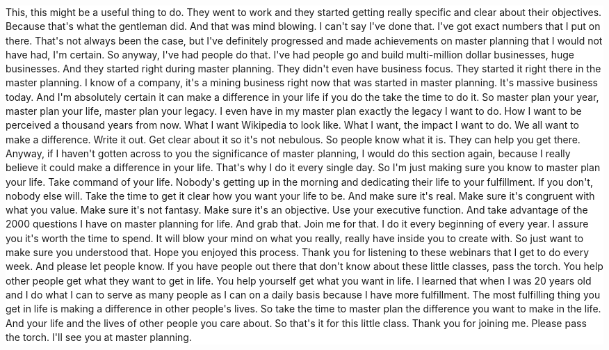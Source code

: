 This, this might be a useful thing to do. They went to work and they started getting really specific and clear about their objectives. Because that's what the gentleman did. And that was mind blowing. I can't say I've done that. I've got exact numbers that I put on there. That's not always been the case, but I've definitely progressed and made achievements on master planning that I would not have had, I'm certain. So anyway, I've had people do that. I've had people go and build multi-million dollar businesses, huge businesses. And they started right during master planning. They didn't even have business focus. They started it right there in the master planning. I know of a company, it's a mining business right now that was started in master planning. It's massive business today. And I'm absolutely certain it can make a difference in your life if you do the take the time to do it. So master plan your year, master plan your life, master plan your legacy. I even have in my master plan exactly the legacy I want to do. How I want to be perceived a thousand years from now. What I want Wikipedia to look like. What I want, the impact I want to do. We all want to make a difference. Write it out. Get clear about it so it's not nebulous. So people know what it is. They can help you get there. Anyway, if I haven't gotten across to you the significance of master planning, I would do this section again, because I really believe it could make a difference in your life. That's why I do it every single day. So I'm just making sure you know to master plan your life. Take command of your life. Nobody's getting up in the morning and dedicating their life to your fulfillment. If you don't, nobody else will. Take the time to get it clear how you want your life to be. And make sure it's real. Make sure it's congruent with what you value. Make sure it's not fantasy. Make sure it's an objective. Use your executive function. And take advantage of the 2000 questions I have on master planning for life. And grab that. Join me for that. I do it every beginning of every year. I assure you it's worth the time to spend. It will blow your mind on what you really, really have inside you to create with. So just want to make sure you understood that. Hope you enjoyed this process. Thank you for listening to these webinars that I get to do every week. And please let people know. If you have people out there that don't know about these little classes, pass the torch. You help other people get what they want to get in life. You help yourself get what you want in life. I learned that when I was 20 years old and I do what I can to serve as many people as I can on a daily basis because I have more fulfillment. The most fulfilling thing you get in life is making a difference in other people's lives. So take the time to master plan the difference you want to make in the life. And your life and the lives of other people you care about. So that's it for this little class. Thank you for joining me. Please pass the torch. I'll see you at master planning.